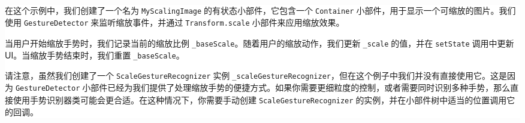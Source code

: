 在这个示例中，我们创建了一个名为 `MyScalingImage` 的有状态小部件，它包含一个 `Container` 小部件，用于显示一个可缩放的图片。我们使用 `GestureDetector` 来监听缩放事件，并通过 `Transform.scale` 小部件来应用缩放效果。

当用户开始缩放手势时，我们记录当前的缩放比例 `_baseScale`。随着用户的缩放动作，我们更新 `_scale` 的值，并在 `setState` 调用中更新 UI。当缩放手势结束时，我们重置 `_baseScale`。

请注意，虽然我们创建了一个 `ScaleGestureRecognizer` 实例 `_scaleGestureRecognizer`，但在这个例子中我们并没有直接使用它。这是因为 `GestureDetector` 小部件已经为我们提供了处理缩放手势的便捷方式。如果你需要更细粒度的控制，或者需要同时识别多种手势，那么直接使用手势识别器类可能会更合适。在这种情况下，你需要手动创建 `ScaleGestureRecognizer` 的实例，并在小部件树中适当的位置调用它的回调。

